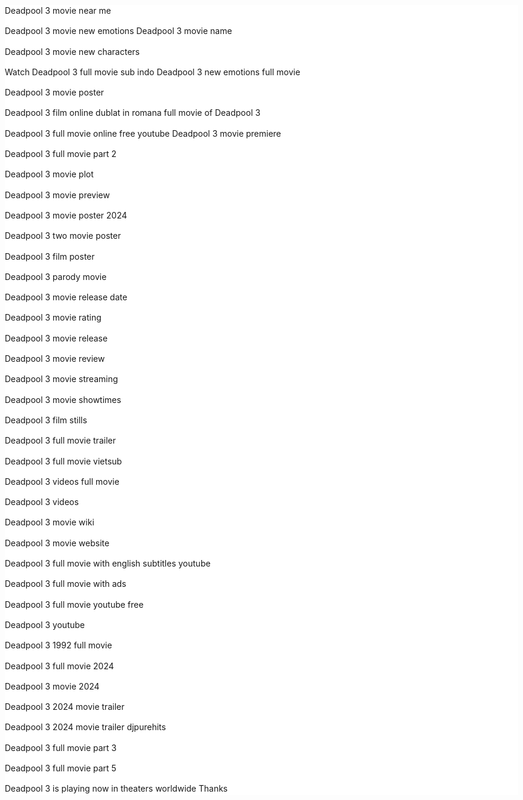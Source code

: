 Deadpool 3 movie near me

Deadpool 3 movie new emotions Deadpool 3 movie name

Deadpool 3 movie new characters

Watch Deadpool 3 full movie sub indo Deadpool 3 new emotions full movie

Deadpool 3 movie poster

Deadpool 3 film online dublat in romana full movie of Deadpool 3

Deadpool 3 full movie online free youtube Deadpool 3 movie premiere

Deadpool 3 full movie part 2

Deadpool 3 movie plot

Deadpool 3 movie preview

Deadpool 3 movie poster 2024 

Deadpool 3 two movie poster

Deadpool 3 film poster

Deadpool 3 parody movie

Deadpool 3 movie release date 

Deadpool 3 movie rating

Deadpool 3 movie release

Deadpool 3 movie review

Deadpool 3 movie streaming

Deadpool 3 movie showtimes

Deadpool 3 film stills

Deadpool 3 full movie trailer

Deadpool 3 full movie vietsub

Deadpool 3 videos full movie

Deadpool 3 videos

Deadpool 3 movie wiki

Deadpool 3 movie website

Deadpool 3 full movie with english subtitles youtube 

Deadpool 3 full movie with ads

Deadpool 3 full movie youtube free

Deadpool 3 youtube

Deadpool 3 1992 full movie

Deadpool 3 full movie 2024

Deadpool 3 movie 2024

Deadpool 3 2024 movie trailer

Deadpool 3 2024 movie trailer djpurehits

Deadpool 3 full movie part 3

Deadpool 3 full movie part 5

Deadpool 3 is playing now in theaters worldwide Thanks

